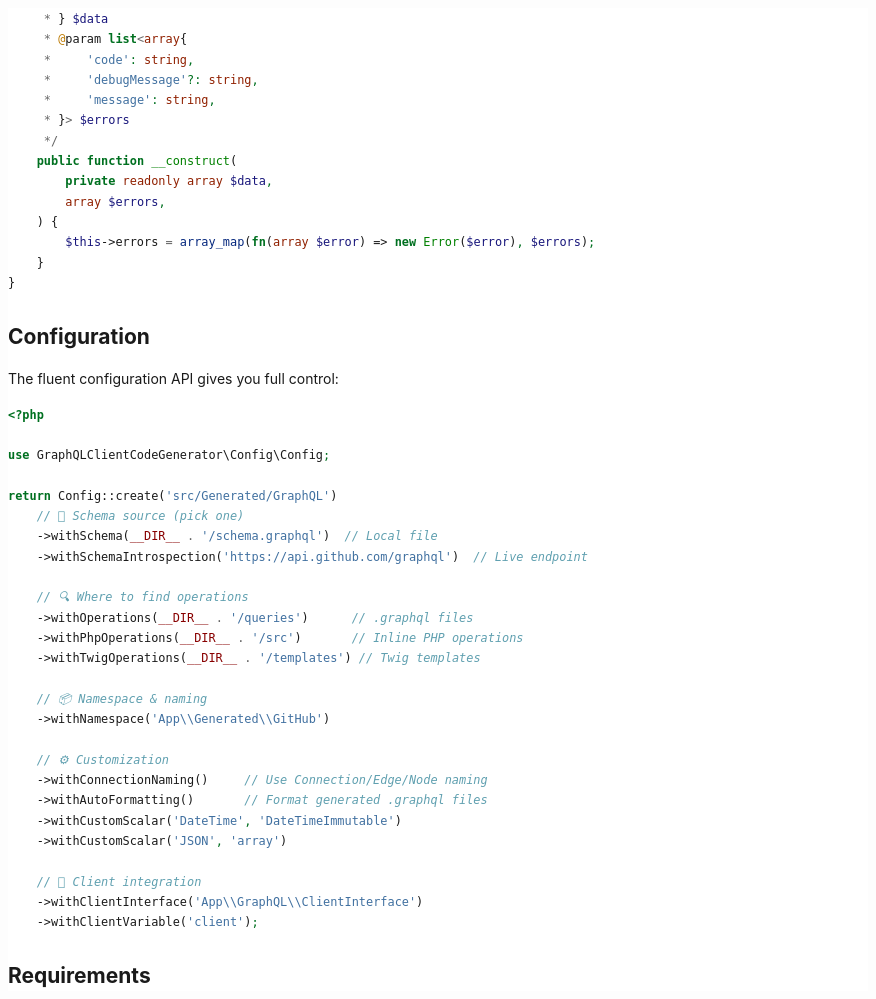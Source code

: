 ```php
     * } $data
     * @param list<array{
     *     'code': string,
     *     'debugMessage'?: string,
     *     'message': string,
     * }> $errors
     */
    public function __construct(
        private readonly array $data,
        array $errors,
    ) {
        $this->errors = array_map(fn(array $error) => new Error($error), $errors);
    }
}
```

## Configuration

The fluent configuration API gives you full control:

```php
<?php

use GraphQLClientCodeGenerator\Config\Config;

return Config::create('src/Generated/GraphQL')
    // 📄 Schema source (pick one)
    ->withSchema(__DIR__ . '/schema.graphql')  // Local file
    ->withSchemaIntrospection('https://api.github.com/graphql')  // Live endpoint

    // 🔍 Where to find operations
    ->withOperations(__DIR__ . '/queries')      // .graphql files
    ->withPhpOperations(__DIR__ . '/src')       // Inline PHP operations
    ->withTwigOperations(__DIR__ . '/templates') // Twig templates

    // 📦 Namespace & naming
    ->withNamespace('App\\Generated\\GitHub')

    // ⚙️ Customization
    ->withConnectionNaming()     // Use Connection/Edge/Node naming
    ->withAutoFormatting()       // Format generated .graphql files
    ->withCustomScalar('DateTime', 'DateTimeImmutable')
    ->withCustomScalar('JSON', 'array')

    // 🔌 Client integration
    ->withClientInterface('App\\GraphQL\\ClientInterface')
    ->withClientVariable('client');
```

## Requirements
